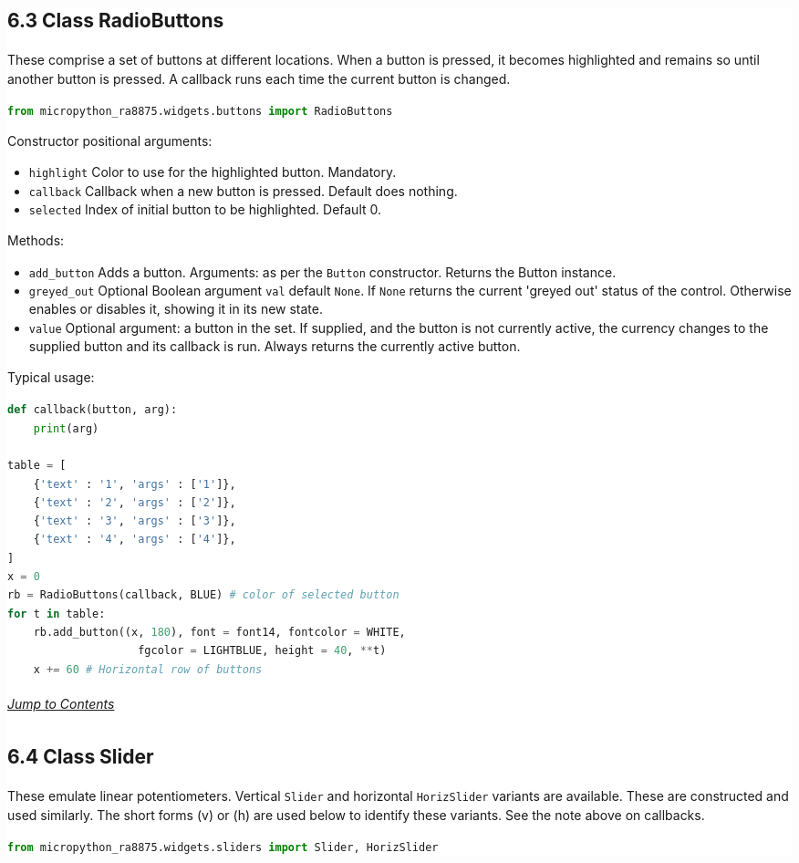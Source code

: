 ## 6.3 Class RadioButtons

These comprise a set of buttons at different locations. When a button is
pressed, it becomes highlighted and remains so until another button is pressed.
A callback runs each time the current button is changed.
```python
from micropython_ra8875.widgets.buttons import RadioButtons
```

Constructor positional arguments:
 * `highlight` Color to use for the highlighted button. Mandatory.
 * `callback` Callback when a new button is pressed. Default does nothing.
 * `selected` Index of initial button to be highlighted. Default 0.

Methods:
 * `add_button` Adds a button. Arguments: as per the `Button` constructor.
 Returns the Button instance.
 * `greyed_out` Optional Boolean argument `val` default `None`. If
 `None` returns the current 'greyed out' status of the control. Otherwise
 enables or disables it, showing it in its new state.
 * `value` Optional argument: a button in the set. If supplied, and the
 button is not currently active, the currency changes to the supplied button
 and its callback is run. Always returns the currently active button.

Typical usage:
```python
def callback(button, arg):
    print(arg)

table = [
    {'text' : '1', 'args' : ['1']},
    {'text' : '2', 'args' : ['2']},
    {'text' : '3', 'args' : ['3']},
    {'text' : '4', 'args' : ['4']},
]
x = 0
rb = RadioButtons(callback, BLUE) # color of selected button
for t in table:
    rb.add_button((x, 180), font = font14, fontcolor = WHITE,
                    fgcolor = LIGHTBLUE, height = 40, **t)
    x += 60 # Horizontal row of buttons
```

###### [Jump to Contents](./GUI.md#contents)

## 6.4 Class Slider

These emulate linear potentiometers. Vertical `Slider` and horizontal
`HorizSlider` variants are available. These are constructed and used
similarly. The short forms (v) or (h) are used below to identify these
variants. See the note above on callbacks.
```python
from micropython_ra8875.widgets.sliders import Slider, HorizSlider
```
